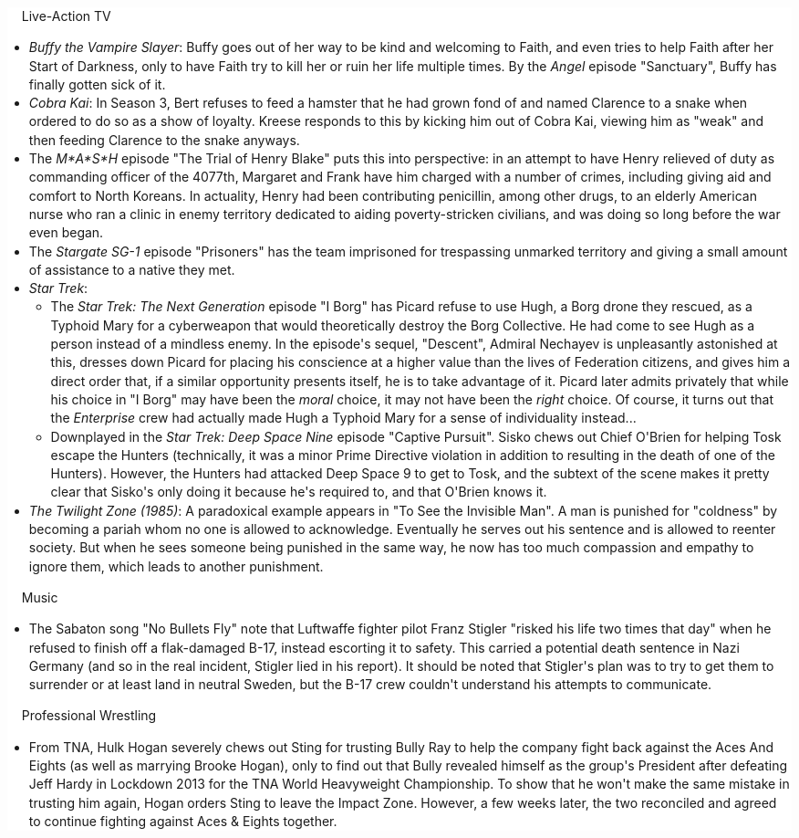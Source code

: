     Live-Action TV 

-   _Buffy the Vampire Slayer_: Buffy goes out of her way to be kind and welcoming to Faith, and even tries to help Faith after her Start of Darkness, only to have Faith try to kill her or ruin her life multiple times. By the _Angel_ episode "Sanctuary", Buffy has finally gotten sick of it.
-   _Cobra Kai_: In Season 3, Bert refuses to feed a hamster that he had grown fond of and named Clarence to a snake when ordered to do so as a show of loyalty. Kreese responds to this by kicking him out of Cobra Kai, viewing him as "weak" and then feeding Clarence to the snake anyways.
-   The _M\*A\*S\*H_ episode "The Trial of Henry Blake" puts this into perspective: in an attempt to have Henry relieved of duty as commanding officer of the 4077th, Margaret and Frank have him charged with a number of crimes, including giving aid and comfort to North Koreans. In actuality, Henry had been contributing penicillin, among other drugs, to an elderly American nurse who ran a clinic in enemy territory dedicated to aiding poverty-stricken civilians, and was doing so long before the war even began.
-   The _Stargate SG-1_ episode "Prisoners" has the team imprisoned for trespassing unmarked territory and giving a small amount of assistance to a native they met.
-   _Star Trek_:
    -   The _Star Trek: The Next Generation_ episode "I Borg" has Picard refuse to use Hugh, a Borg drone they rescued, as a Typhoid Mary for a cyberweapon that would theoretically destroy the Borg Collective. He had come to see Hugh as a person instead of a mindless enemy. In the episode's sequel, "Descent", Admiral Nechayev is unpleasantly astonished at this, dresses down Picard for placing his conscience at a higher value than the lives of Federation citizens, and gives him a direct order that, if a similar opportunity presents itself, he is to take advantage of it. Picard later admits privately that while his choice in "I Borg" may have been the _moral_ choice, it may not have been the _right_ choice. Of course, it turns out that the _Enterprise_ crew had actually made Hugh a Typhoid Mary for a sense of individuality instead...
    -   Downplayed in the _Star Trek: Deep Space Nine_ episode "Captive Pursuit". Sisko chews out Chief O'Brien for helping Tosk escape the Hunters (technically, it was a minor Prime Directive violation in addition to resulting in the death of one of the Hunters). However, the Hunters had attacked Deep Space 9 to get to Tosk, and the subtext of the scene makes it pretty clear that Sisko's only doing it because he's required to, and that O'Brien knows it.
-   _The Twilight Zone (1985)_: A paradoxical example appears in "To See the Invisible Man". A man is punished for "coldness" by becoming a pariah whom no one is allowed to acknowledge. Eventually he serves out his sentence and is allowed to reenter society. But when he sees someone being punished in the same way, he now has too much compassion and empathy to ignore them, which leads to another punishment.

    Music 

-   The Sabaton song "No Bullets Fly" note that Luftwaffe fighter pilot Franz Stigler "risked his life two times that day" when he refused to finish off a flak-damaged B-17, instead escorting it to safety. This carried a potential death sentence in Nazi Germany (and so in the real incident, Stigler lied in his report). It should be noted that Stigler's plan was to try to get them to surrender or at least land in neutral Sweden, but the B-17 crew couldn't understand his attempts to communicate.

    Professional Wrestling 

-   From TNA, Hulk Hogan severely chews out Sting for trusting Bully Ray to help the company fight back against the Aces And Eights (as well as marrying Brooke Hogan), only to find out that Bully revealed himself as the group's President after defeating Jeff Hardy in Lockdown 2013 for the TNA World Heavyweight Championship. To show that he won't make the same mistake in trusting him again, Hogan orders Sting to leave the Impact Zone. However, a few weeks later, the two reconciled and agreed to continue fighting against Aces & Eights together.
